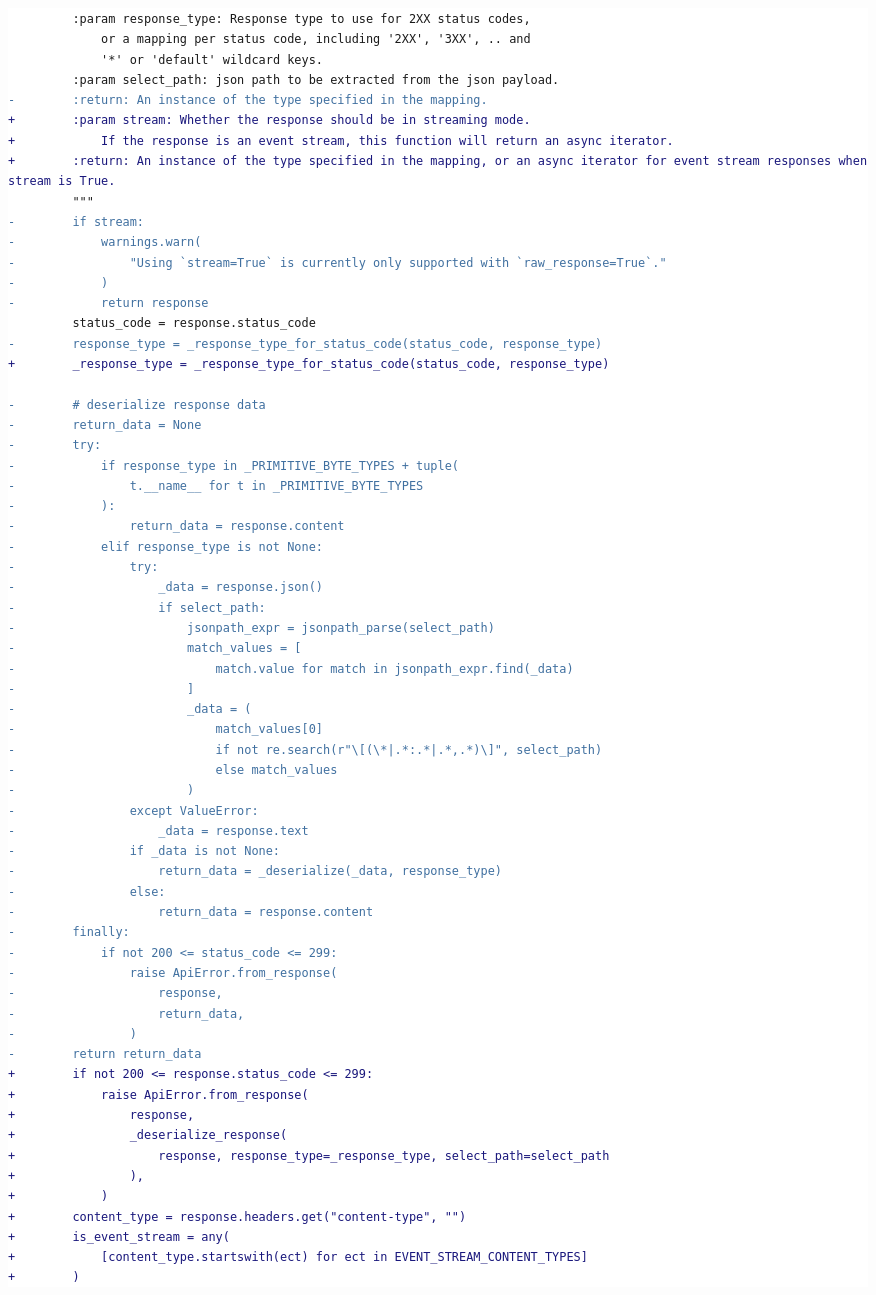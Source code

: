 ```diff
         :param response_type: Response type to use for 2XX status codes,
             or a mapping per status code, including '2XX', '3XX', .. and
             '*' or 'default' wildcard keys.
         :param select_path: json path to be extracted from the json payload.
-        :return: An instance of the type specified in the mapping.
+        :param stream: Whether the response should be in streaming mode.
+            If the response is an event stream, this function will return an async iterator.
+        :return: An instance of the type specified in the mapping, or an async iterator for event stream responses when stream is True.
         """
-        if stream:
-            warnings.warn(
-                "Using `stream=True` is currently only supported with `raw_response=True`."
-            )
-            return response
         status_code = response.status_code
-        response_type = _response_type_for_status_code(status_code, response_type)
+        _response_type = _response_type_for_status_code(status_code, response_type)
 
-        # deserialize response data
-        return_data = None
-        try:
-            if response_type in _PRIMITIVE_BYTE_TYPES + tuple(
-                t.__name__ for t in _PRIMITIVE_BYTE_TYPES
-            ):
-                return_data = response.content
-            elif response_type is not None:
-                try:
-                    _data = response.json()
-                    if select_path:
-                        jsonpath_expr = jsonpath_parse(select_path)
-                        match_values = [
-                            match.value for match in jsonpath_expr.find(_data)
-                        ]
-                        _data = (
-                            match_values[0]
-                            if not re.search(r"\[(\*|.*:.*|.*,.*)\]", select_path)
-                            else match_values
-                        )
-                except ValueError:
-                    _data = response.text
-                if _data is not None:
-                    return_data = _deserialize(_data, response_type)
-                else:
-                    return_data = response.content
-        finally:
-            if not 200 <= status_code <= 299:
-                raise ApiError.from_response(
-                    response,
-                    return_data,
-                )
-        return return_data
+        if not 200 <= response.status_code <= 299:
+            raise ApiError.from_response(
+                response,
+                _deserialize_response(
+                    response, response_type=_response_type, select_path=select_path
+                ),
+            )
+        content_type = response.headers.get("content-type", "")
+        is_event_stream = any(
+            [content_type.startswith(ect) for ect in EVENT_STREAM_CONTENT_TYPES]
+        )
```